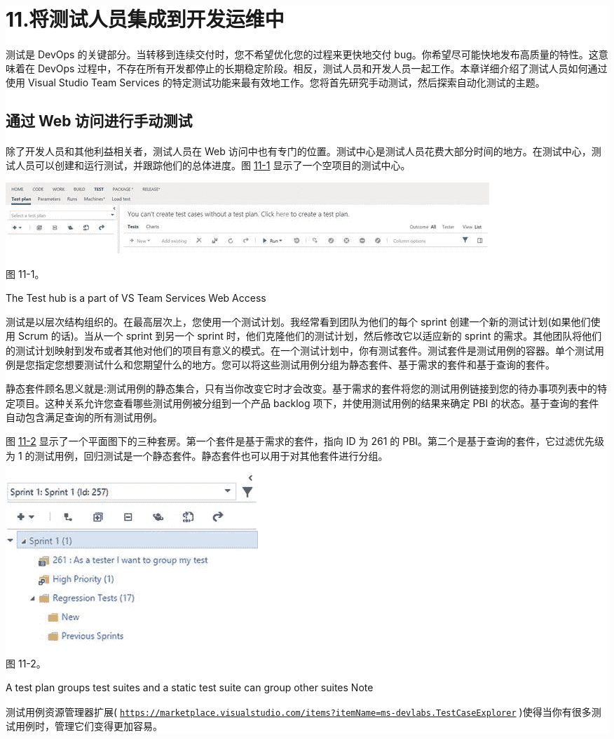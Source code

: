 # 11.将测试人员集成到开发运维中

测试是 DevOps 的关键部分。当转移到连续交付时，您不希望优化您的过程来更快地交付 bug。你希望尽可能快地发布高质量的特性。这意味着在 DevOps 过程中，不存在所有开发都停止的长期稳定阶段。相反，测试人员和开发人员一起工作。本章详细介绍了测试人员如何通过使用 Visual Studio Team Services 的特定测试功能来最有效地工作。您将首先研究手动测试，然后探索自动化测试的主题。

## 通过 Web 访问进行手动测试

除了开发人员和其他利益相关者，测试人员在 Web 访问中也有专门的位置。测试中心是测试人员花费大部分时间的地方。在测试中心，测试人员可以创建和运行测试，并跟踪他们的总体进度。图 [11-1](#Fig1) 显示了一个空项目的测试中心。

![A346706_1_En_11_Fig1_HTML.jpg](img/A346706_1_En_11_Fig1_HTML.jpg)

图 11-1。

The Test hub is a part of VS Team Services Web Access

测试是以层次结构组织的。在最高层次上，您使用一个测试计划。我经常看到团队为他们的每个 sprint 创建一个新的测试计划(如果他们使用 Scrum 的话)。当从一个 sprint 到另一个 sprint 时，他们克隆他们的测试计划，然后修改它以适应新的 sprint 的需求。其他团队将他们的测试计划映射到发布或者其他对他们的项目有意义的模式。在一个测试计划中，你有测试套件。测试套件是测试用例的容器。单个测试用例是您指定您想要测试什么和您期望什么的地方。您可以将这些测试用例分组为静态套件、基于需求的套件和基于查询的套件。

静态套件顾名思义就是:测试用例的静态集合，只有当你改变它时才会改变。基于需求的套件将您的测试用例链接到您的待办事项列表中的特定项目。这种关系允许您查看哪些测试用例被分组到一个产品 backlog 项下，并使用测试用例的结果来确定 PBI 的状态。基于查询的套件自动包含满足查询的所有测试用例。

图 [11-2](#Fig2) 显示了一个平面图下的三种套房。第一个套件是基于需求的套件，指向 ID 为 261 的 PBI。第二个是基于查询的套件，它过滤优先级为 1 的测试用例，回归测试是一个静态套件。静态套件也可以用于对其他套件进行分组。

![A346706_1_En_11_Fig2_HTML.jpg](img/A346706_1_En_11_Fig2_HTML.jpg)

图 11-2。

A test plan groups test suites and a static test suite can group other suites Note

测试用例资源管理器扩展( [`https://marketplace.visualstudio.com/items?itemName=ms-devlabs.TestCaseExplorer`](https://marketplace.visualstudio.com/items?itemName=ms-devlabs.TestCaseExplorer) )使得当你有很多测试用例时，管理它们变得更加容易。
